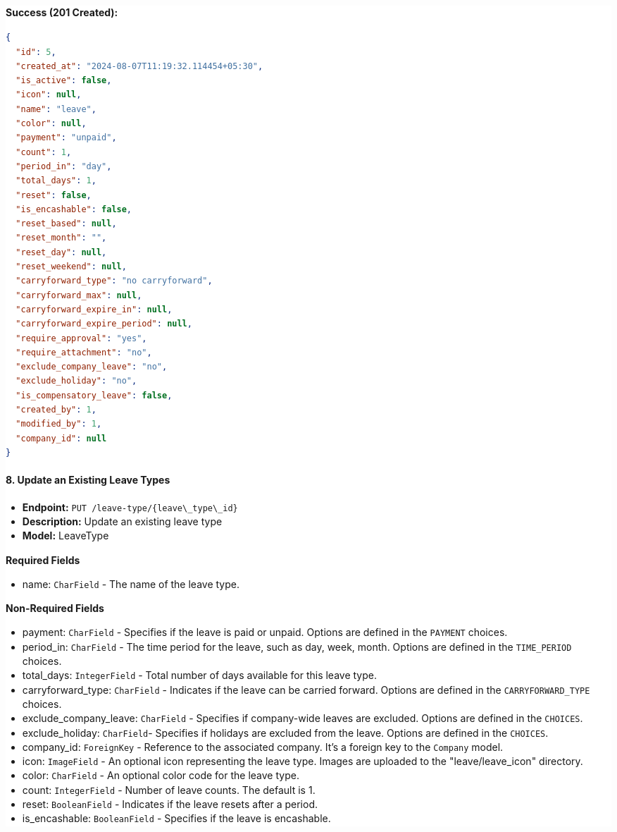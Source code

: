 **Success (201 Created):**

```json
{
  "id": 5,
  "created_at": "2024-08-07T11:19:32.114454+05:30",
  "is_active": false,
  "icon": null,
  "name": "leave",
  "color": null,
  "payment": "unpaid",
  "count": 1,
  "period_in": "day",
  "total_days": 1,
  "reset": false,
  "is_encashable": false,
  "reset_based": null,
  "reset_month": "",
  "reset_day": null,
  "reset_weekend": null,
  "carryforward_type": "no carryforward",
  "carryforward_max": null,
  "carryforward_expire_in": null,
  "carryforward_expire_period": null,
  "require_approval": "yes",
  "require_attachment": "no",
  "exclude_company_leave": "no",
  "exclude_holiday": "no",
  "is_compensatory_leave": false,
  "created_by": 1,
  "modified_by": 1,
  "company_id": null
}

```

#### **8\. Update an Existing Leave Types**

* **Endpoint:** `PUT /leave-type/{leave\_type\_id}  `
* **Description:** Update an existing leave type   
* **Model:** LeaveType

**Required Fields**

* name: `CharField` - The name of the leave type.

**Non-Required Fields**

* payment: `CharField` - Specifies if the leave is paid or unpaid. Options are defined in the `PAYMENT` choices.  
* period_in: `CharField` - The time period for the leave, such as day, week, month. Options are defined in the `TIME_PERIOD` choices.  
* total_days: `IntegerField` - Total number of days available for this leave type.  
* carryforward_type: `CharField` - Indicates if the leave can be carried forward. Options are defined in the `CARRYFORWARD_TYPE` choices.  
* exclude_company_leave: `CharField` - Specifies if company-wide leaves are excluded. Options are defined in the `CHOICES`.  
* exclude_holiday: `CharField`- Specifies if holidays are excluded from the leave. Options are defined in the `CHOICES`.  
* company_id: `ForeignKey` - Reference to the associated company. It’s a foreign key to the `Company` model.  
* icon: `ImageField` - An optional icon representing the leave type. Images are uploaded to the "leave/leave\_icon" directory.  
* color: `CharField` - An optional color code for the leave type.  
* count: `IntegerField` - Number of leave counts. The default is 1\.  
* reset: `BooleanField` - Indicates if the leave resets after a period.  
* is_encashable: `BooleanField` - Specifies if the leave is encashable.  